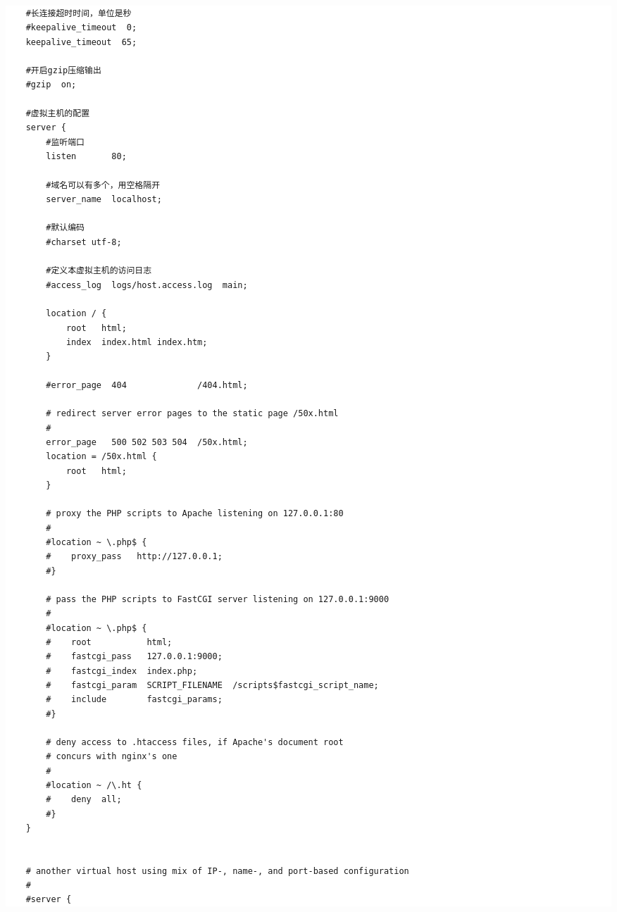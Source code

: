 ````
    #长连接超时时间，单位是秒
    #keepalive_timeout  0;
    keepalive_timeout  65;

    #开启gzip压缩输出
    #gzip  on;

    #虚拟主机的配置
    server {
        #监听端口
        listen       80;

        #域名可以有多个，用空格隔开
        server_name  localhost;

        #默认编码
        #charset utf-8;

        #定义本虚拟主机的访问日志
        #access_log  logs/host.access.log  main;

        location / {
            root   html;
            index  index.html index.htm;
        }

        #error_page  404              /404.html;

        # redirect server error pages to the static page /50x.html
        #
        error_page   500 502 503 504  /50x.html;
        location = /50x.html {
            root   html;
        }

        # proxy the PHP scripts to Apache listening on 127.0.0.1:80
        #
        #location ~ \.php$ {
        #    proxy_pass   http://127.0.0.1;
        #}

        # pass the PHP scripts to FastCGI server listening on 127.0.0.1:9000
        #
        #location ~ \.php$ {
        #    root           html;
        #    fastcgi_pass   127.0.0.1:9000;
        #    fastcgi_index  index.php;
        #    fastcgi_param  SCRIPT_FILENAME  /scripts$fastcgi_script_name;
        #    include        fastcgi_params;
        #}

        # deny access to .htaccess files, if Apache's document root
        # concurs with nginx's one
        #
        #location ~ /\.ht {
        #    deny  all;
        #}
    }


    # another virtual host using mix of IP-, name-, and port-based configuration
    #
    #server {
````